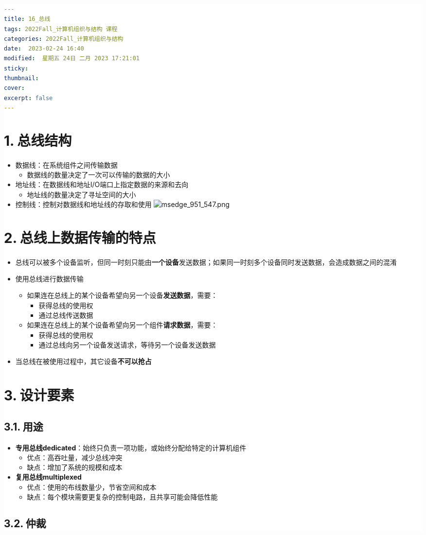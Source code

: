 ```yaml
---
title: 16_总线
tags: 2022Fall_计算机组织与结构 课程
categories: 2022Fall_计算机组织与结构
date:  2023-02-24 16:40
modified:  星期五 24日 二月 2023 17:21:01
sticky:
thumbnail:
cover: 
excerpt: false
---
```



# 1. 总线结构
- 数据线：在系统组件之间传输数据
	- 数据线的数量决定了一次可以传输的数据的大小
- 地址线：在数据线和地址I/O端口上指定数据的来源和去向
	- 地址线的数量决定了寻址空间的大小
- 控制线：控制对数据线和地址线的存取和使用
![msedge_951_547.png](https://chillcharlie-img.oss-cn-hangzhou.aliyuncs.com/imgae/2023/02/24/458801c8257195d5ce9986d3a11be334_msedge_951_547.png)


# 2. 总线上数据传输的特点

- 总线可以被多个设备监听，但同一时刻只能由**一个设备**发送数据；如果同一时刻多个设备同时发送数据，会造成数据之间的混淆

- 使用总线进行数据传输
	- 如果连在总线上的某个设备希望向另一个设备**发送数据**，需要：
		- 获得总线的使用权
		- 通过总线传送数据
	- 如果连在总线上的某个设备希望向另一个组件**请求数据**，需要：
		- 获得总线的使用权
		- 通过总线向另一个设备发送请求，等待另一个设备发送数据
- 当总线在被使用过程中，其它设备**不可以抢占**

# 3. 设计要素

## 3.1. 用途
- **专用总线dedicated**：始终只负责一项功能，或始终分配给特定的计算机组件
	- 优点：高吞吐量，减少总线冲突
	- 缺点：增加了系统的规模和成本
- **复用总线multiplexed**
	- 优点：使用的布线数量少，节省空间和成本
	- 缺点：每个模块需要更复杂的控制电路，且共享可能会降低性能

## 3.2. 仲裁
